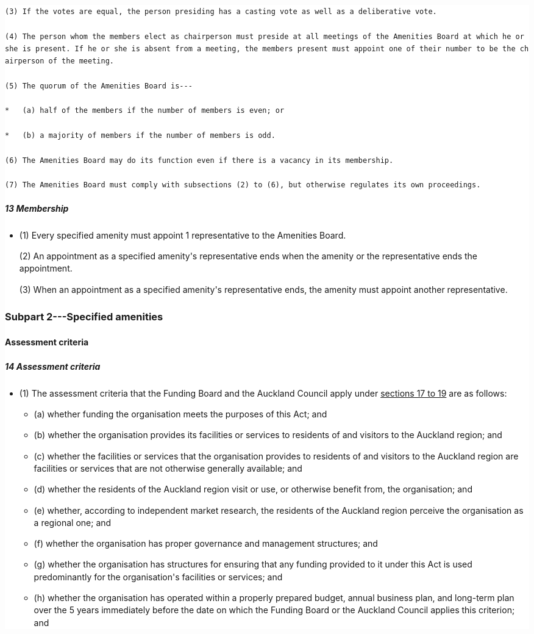     (3) If the votes are equal, the person presiding has a casting vote as well as a deliberative vote.
    
    (4) The person whom the members elect as chairperson must preside at all meetings of the Amenities Board at which he or she is present. If he or she is absent from a meeting, the members present must appoint one of their number to be the chairperson of the meeting.
    
    (5) The quorum of the Amenities Board is---
        
    *   (a) half of the members if the number of members is even; or
    
    *   (b) a majority of members if the number of members is odd.
    
    (6) The Amenities Board may do its function even if there is a vacancy in its membership.
    
    (7) The Amenities Board must comply with subsections (2) to (6), but otherwise regulates its own proceedings.

##### 13 Membership
    
*   (1) Every specified amenity must appoint 1 representative to the Amenities Board.
    
    (2) An appointment as a specified amenity's representative ends when the amenity or the representative ends the appointment.
    
    (3) When an appointment as a specified amenity's representative ends, the amenity must appoint another representative.

### Subpart 2---Specified amenities

#### Assessment criteria

##### 14 Assessment criteria
    
*   (1) The assessment criteria that the Funding Board and the Auckland Council apply under [sections 17 to 19][26] are as follows:
        
    *   (a) whether funding the organisation meets the purposes of this Act; and
    
    *   (b) whether the organisation provides its facilities or services to residents of and visitors to the Auckland region; and
    
    *   (c) whether the facilities or services that the organisation provides to residents of and visitors to the Auckland region are facilities or services that are not otherwise generally available; and
    
    *   (d) whether the residents of the Auckland region visit or use, or otherwise benefit from, the organisation; and
    
    *   (e) whether, according to independent market research, the residents of the Auckland region perceive the organisation as a regional one; and
    
    *   (f) whether the organisation has proper governance and management structures; and
    
    *   (g) whether the organisation has structures for ensuring that any funding provided to it under this Act is used predominantly for the organisation's facilities or services; and
    
    *   (h) whether the organisation has operated within a properly prepared budget, annual business plan, and long-term plan over the 5 years immediately before the date on which the Funding Board or the Auckland Council applies this criterion; and
    

[0]: http://www.legislation.govt.nz/act/private/2008/0003/latest/link.aspx?id=DLM195466
[1]: http://www.legislation.govt.nz/act/private/2008/0003/latest/whole.html#DLM1140003
[2]: http://www.legislation.govt.nz/act/private/2008/0003/latest/whole.html#DLM1140006
[3]: http://www.legislation.govt.nz/act/private/2008/0003/latest/whole.html#DLM1140007
[4]: http://www.legislation.govt.nz/act/private/2008/0003/latest/whole.html#DLM1140008
[5]: http://www.legislation.govt.nz/act/private/2008/0003/latest/whole.html#DLM1140009
[6]: http://www.legislation.govt.nz/act/private/2008/0003/latest/whole.html#DLM1140010
[7]: http://www.legislation.govt.nz/act/private/2008/0003/latest/whole.html#DLM1140051
[8]: http://www.legislation.govt.nz/act/private/2008/0003/latest/whole.html#DLM1140052
[9]: http://www.legislation.govt.nz/act/private/2008/0003/latest/whole.html#DLM1466306
[10]: http://www.legislation.govt.nz/act/private/2008/0003/latest/whole.html#DLM1140053
[11]: http://www.legislation.govt.nz/act/private/2008/0003/latest/whole.html#DLM1140054
[12]: http://www.legislation.govt.nz/act/private/2008/0003/latest/whole.html#DLM1140055
[13]: http://www.legislation.govt.nz/act/private/2008/0003/latest/whole.html#DLM1140056
[14]: http://www.legislation.govt.nz/act/private/2008/0003/latest/whole.html#DLM1140057
[15]: http://www.legislation.govt.nz/act/private/2008/0003/latest/whole.html#DLM1140058
[16]: http://www.legislation.govt.nz/act/private/2008/0003/latest/whole.html#DLM1140059
[17]: http://www.legislation.govt.nz/act/private/2008/0003/latest/whole.html#DLM1140060
[18]: http://www.legislation.govt.nz/act/private/2008/0003/latest/whole.html#DLM1140061
[19]: http://www.legislation.govt.nz/act/private/2008/0003/latest/whole.html#DLM1140062
[20]: http://www.legislation.govt.nz/act/private/2008/0003/latest/whole.html#DLM1140063
[21]: http://www.legislation.govt.nz/act/private/2008/0003/latest/whole.html#DLM1140064
[22]: http://www.legislation.govt.nz/act/private/2008/0003/latest/whole.html#DLM1140065
[23]: http://www.legislation.govt.nz/act/private/2008/0003/latest/whole.html#DLM1140066
[24]: http://www.legislation.govt.nz/act/private/2008/0003/latest/whole.html#DLM1140067
[25]: http://www.legislation.govt.nz/act/private/2008/0003/latest/whole.html#DLM1140068
[26]: http://www.legislation.govt.nz/act/private/2008/0003/latest/whole.html#DLM1140069
[27]: http://www.legislation.govt.nz/act/private/2008/0003/latest/whole.html#DLM1140070
[28]: http://www.legislation.govt.nz/act/private/2008/0003/latest/whole.html#DLM1140071
[29]: http://www.legislation.govt.nz/act/private/2008/0003/latest/whole.html#DLM1140072
[30]: http://www.legislation.govt.nz/act/private/2008/0003/latest/whole.html#DLM1140073
[31]: http://www.legislation.govt.nz/act/private/2008/0003/latest/whole.html#DLM1140074
[32]: http://www.legislation.govt.nz/act/private/2008/0003/latest/whole.html#DLM1140075
[33]: http://www.legislation.govt.nz/act/private/2008/0003/latest/whole.html#DLM1140076
[34]: http://www.legislation.govt.nz/act/private/2008/0003/latest/whole.html#DLM1140077
[35]: http://www.legislation.govt.nz/act/private/2008/0003/latest/whole.html#DLM1140078
[36]: http://www.legislation.govt.nz/act/private/2008/0003/latest/whole.html#DLM1140079
[37]: http://www.legislation.govt.nz/act/private/2008/0003/latest/whole.html#DLM1140080
[38]: http://www.legislation.govt.nz/act/private/2008/0003/latest/whole.html#DLM1140081
[39]: http://www.legislation.govt.nz/act/private/2008/0003/latest/whole.html#DLM1140082
[40]: http://www.legislation.govt.nz/act/private/2008/0003/latest/whole.html#DLM1140083
[41]: http://www.legislation.govt.nz/act/private/2008/0003/latest/whole.html#DLM1140084
[42]: http://www.legislation.govt.nz/act/private/2008/0003/latest/whole.html#DLM1140085
[43]: http://www.legislation.govt.nz/act/private/2008/0003/latest/whole.html#DLM1140086
[44]: http://www.legislation.govt.nz/act/private/2008/0003/latest/whole.html#DLM1140087
[45]: http://www.legislation.govt.nz/act/private/2008/0003/latest/whole.html#DLM1140088
[46]: http://www.legislation.govt.nz/act/private/2008/0003/latest/whole.html#DLM1140089
[47]: http://www.legislation.govt.nz/act/private/2008/0003/latest/whole.html#DLM1140095
[48]: http://www.legislation.govt.nz/act/private/2008/0003/latest/whole.html#DLM1140096
[49]: http://www.legislation.govt.nz/act/private/2008/0003/latest/whole.html#DLM1140097
[50]: http://www.legislation.govt.nz/act/private/2008/0003/latest/whole.html#DLM1140103
[51]: http://www.legislation.govt.nz/act/private/2008/0003/latest/whole.html#DLM1140104
[52]: http://www.legislation.govt.nz/act/private/2008/0003/latest/whole.html#DLM1140105
[53]: http://www.legislation.govt.nz/act/private/2008/0003/latest/whole.html#DLM1140106
[54]: http://www.legislation.govt.nz/act/private/2008/0003/latest/whole.html#DLM1140107
[55]: http://www.legislation.govt.nz/act/private/2008/0003/latest/whole.html#DLM1140108
[56]: http://www.legislation.govt.nz/act/private/2008/0003/latest/whole.html#DLM1140109
[57]: http://www.legislation.govt.nz/act/private/2008/0003/latest/whole.html#DLM1140110
[58]: http://www.legislation.govt.nz/act/private/2008/0003/latest/whole.html#DLM1140111
[59]: http://www.legislation.govt.nz/act/private/2008/0003/latest/whole.html#DLM1140112
[60]: http://www.legislation.govt.nz/act/private/2008/0003/latest/whole.html#DLM1140113
[61]: http://www.legislation.govt.nz/act/private/2008/0003/latest/whole.html#DLM1140114
[62]: http://www.legislation.govt.nz/act/private/2008/0003/latest/whole.html#DLM1140116
[63]: http://www.legislation.govt.nz/act/private/2008/0003/latest/whole.html#DLM1140117
[64]: http://www.legislation.govt.nz/act/private/2008/0003/latest/whole.html#DLM1140118
[65]: http://www.legislation.govt.nz/act/private/2008/0003/latest/whole.html#DLM1140119
[66]: http://www.legislation.govt.nz/act/private/2008/0003/latest/whole.html#DLM1140120
[67]: http://www.legislation.govt.nz/act/private/2008/0003/latest/whole.html#DLM1140121
[68]: http://www.legislation.govt.nz/act/private/2008/0003/latest/whole.html#DLM1140122
[69]: http://www.legislation.govt.nz/act/private/2008/0003/latest/whole.html#DLM1140124
[70]: http://www.legislation.govt.nz/act/private/2008/0003/latest/whole.html#DLM1140126
[71]: http://www.legislation.govt.nz/act/private/2008/0003/latest/link.aspx?id=DLM3016880
[72]: http://www.legislation.govt.nz/act/private/2008/0003/latest/whole.html#DLM1140138
[73]: http://www.legislation.govt.nz/act/private/2008/0003/latest/link.aspx?id=DLM2044934
[74]: http://www.legislation.govt.nz/act/private/2008/0003/latest/link.aspx?id=DLM132218
[75]: http://www.legislation.govt.nz/act/private/2008/0003/latest/link.aspx?id=DLM132224
[76]: http://www.legislation.govt.nz/act/private/2008/0003/latest/link.aspx?id=DLM132231
[77]: http://www.legislation.govt.nz/act/private/2008/0003/latest/link.aspx?id=DLM4499305
[78]: http://www.legislation.govt.nz/act/private/2008/0003/latest/link.aspx?id=DLM329641
[79]: http://www.legislation.govt.nz/act/private/2008/0003/latest/link.aspx?id=DLM130706
[80]: http://www.legislation.govt.nz/act/private/2008/0003/latest/link.aspx?id=DLM172354
[81]: http://www.legislation.govt.nz/act/private/2008/0003/latest/whole.html#DLM1140132
[82]: http://www.legislation.govt.nz/act/private/2008/0003/latest/link.aspx?id=DLM323252
[83]: http://www.legislation.govt.nz/act/private/2008/0003/latest/link.aspx?id=DLM262181
[84]: http://www.legislation.govt.nz/act/private/2008/0003/latest/link.aspx?id=DLM122287
[85]: http://www.pco.parliament.govt.nz/reprints/
[86]: http://www.legislation.govt.nz/act/private/2008/0003/latest/link.aspx?id=DLM195439
[87]: http://www.pco.parliament.govt.nz/editorial-conventions/
[88]: http://www.legislation.govt.nz/act/private/2008/0003/latest/link.aspx?id=DLM195468
[89]: http://www.legislation.govt.nz/act/private/2008/0003/latest/link.aspx?id=DLM195470